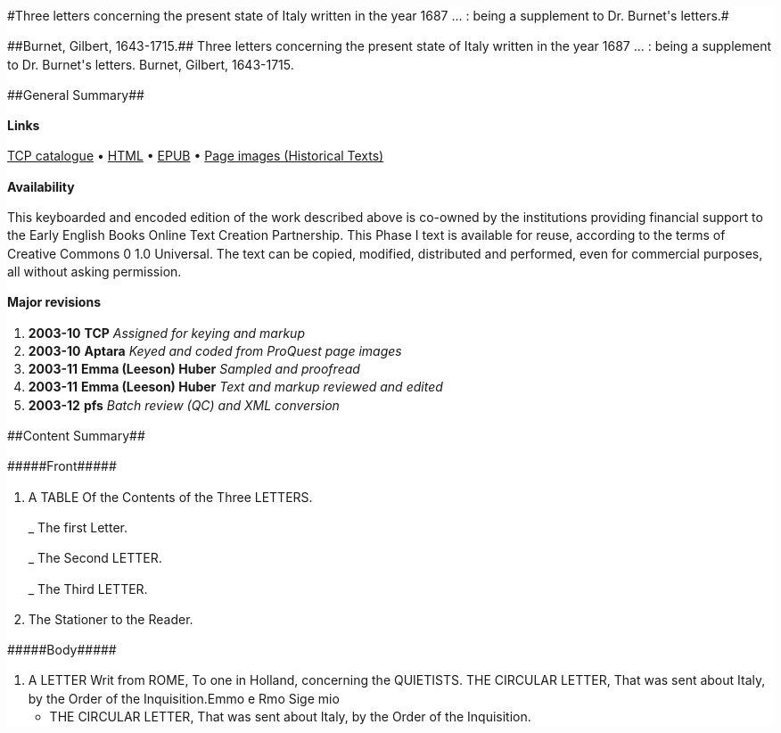 #Three letters concerning the present state of Italy written in the year 1687 ... : being a supplement to Dr. Burnet's letters.#

##Burnet, Gilbert, 1643-1715.##
Three letters concerning the present state of Italy written in the year 1687 ... : being a supplement to Dr. Burnet's letters.
Burnet, Gilbert, 1643-1715.

##General Summary##

**Links**

[TCP catalogue](http://www.ota.ox.ac.uk/tcp/)  • 
[HTML](http://tei.it.ox.ac.uk/tcp/Texts-HTML/free/A30/A30473.html)  • 
[EPUB](http://tei.it.ox.ac.uk/tcp/Texts-EPUB/free/A30/A30473.epub) • 
[Page images (Historical Texts)](https://data.historicaltexts.jisc.ac.uk/view?pubId=eebo-12047119e&pageId=eebo-12047119e-53104-1)

**Availability**

This keyboarded and encoded edition of the
	       work described above is co-owned by the institutions
	       providing financial support to the Early English Books
	       Online Text Creation Partnership. This Phase I text is
	       available for reuse, according to the terms of Creative
	       Commons 0 1.0 Universal. The text can be copied,
	       modified, distributed and performed, even for
	       commercial purposes, all without asking permission.

**Major revisions**

1. __2003-10__ __TCP__ *Assigned for keying and markup*
1. __2003-10__ __Aptara__ *Keyed and coded from ProQuest page images*
1. __2003-11__ __Emma (Leeson) Huber__ *Sampled and proofread*
1. __2003-11__ __Emma (Leeson) Huber__ *Text and markup reviewed and edited*
1. __2003-12__ __pfs__ *Batch review (QC) and XML conversion*

##Content Summary##

#####Front#####

1. A TABLE
Of the Contents of the Three
LETTERS.

    _ The first Letter.

    _ The Second LETTER.

    _ The Third LETTER.

1. The Stationer to the Reader.

#####Body#####

1. A
LETTER
Writ from
ROME,
To one in Holland, concerning the
QUIETISTS.
THE
CIRCULAR LETTER,
That was sent about Italy, by the
Order of the Inquisition.Emmo e Rmo Sige mio 
      * THE
CIRCULAR LETTER,
That was sent about Italy, by the
Order of the Inquisition.
